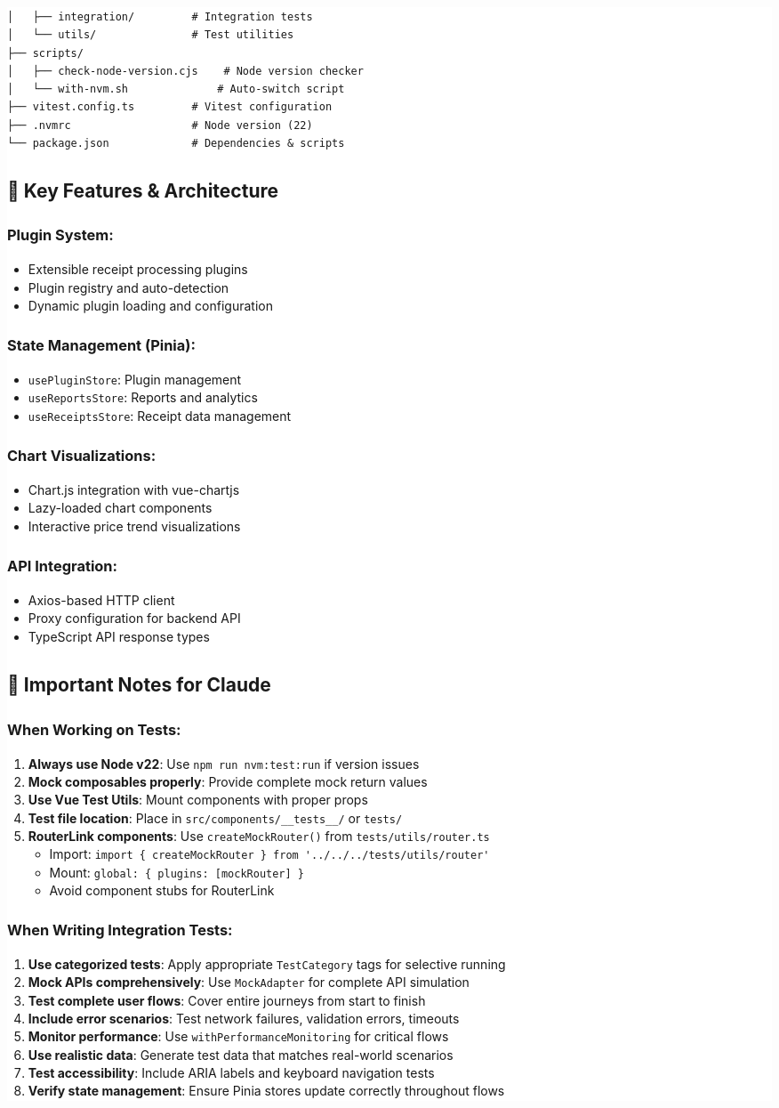 ```
│   ├── integration/         # Integration tests
│   └── utils/               # Test utilities
├── scripts/
│   ├── check-node-version.cjs    # Node version checker
│   └── with-nvm.sh              # Auto-switch script
├── vitest.config.ts         # Vitest configuration
├── .nvmrc                   # Node version (22)
└── package.json             # Dependencies & scripts
```

## 🎯 Key Features & Architecture

### Plugin System:
- Extensible receipt processing plugins
- Plugin registry and auto-detection
- Dynamic plugin loading and configuration

### State Management (Pinia):
- `usePluginStore`: Plugin management
- `useReportsStore`: Reports and analytics
- `useReceiptsStore`: Receipt data management

### Chart Visualizations:
- Chart.js integration with vue-chartjs
- Lazy-loaded chart components
- Interactive price trend visualizations

### API Integration:
- Axios-based HTTP client
- Proxy configuration for backend API
- TypeScript API response types

## 🚨 Important Notes for Claude

### When Working on Tests:
1. **Always use Node v22**: Use `npm run nvm:test:run` if version issues
2. **Mock composables properly**: Provide complete mock return values
3. **Use Vue Test Utils**: Mount components with proper props
4. **Test file location**: Place in `src/components/__tests__/` or `tests/`
5. **RouterLink components**: Use `createMockRouter()` from `tests/utils/router.ts`
   - Import: `import { createMockRouter } from '../../../tests/utils/router'`
   - Mount: `global: { plugins: [mockRouter] }`
   - Avoid component stubs for RouterLink

### When Writing Integration Tests:
1. **Use categorized tests**: Apply appropriate `TestCategory` tags for selective running
2. **Mock APIs comprehensively**: Use `MockAdapter` for complete API simulation
3. **Test complete user flows**: Cover entire journeys from start to finish
4. **Include error scenarios**: Test network failures, validation errors, timeouts
5. **Monitor performance**: Use `withPerformanceMonitoring` for critical flows
6. **Use realistic data**: Generate test data that matches real-world scenarios
7. **Test accessibility**: Include ARIA labels and keyboard navigation tests
8. **Verify state management**: Ensure Pinia stores update correctly throughout flows

